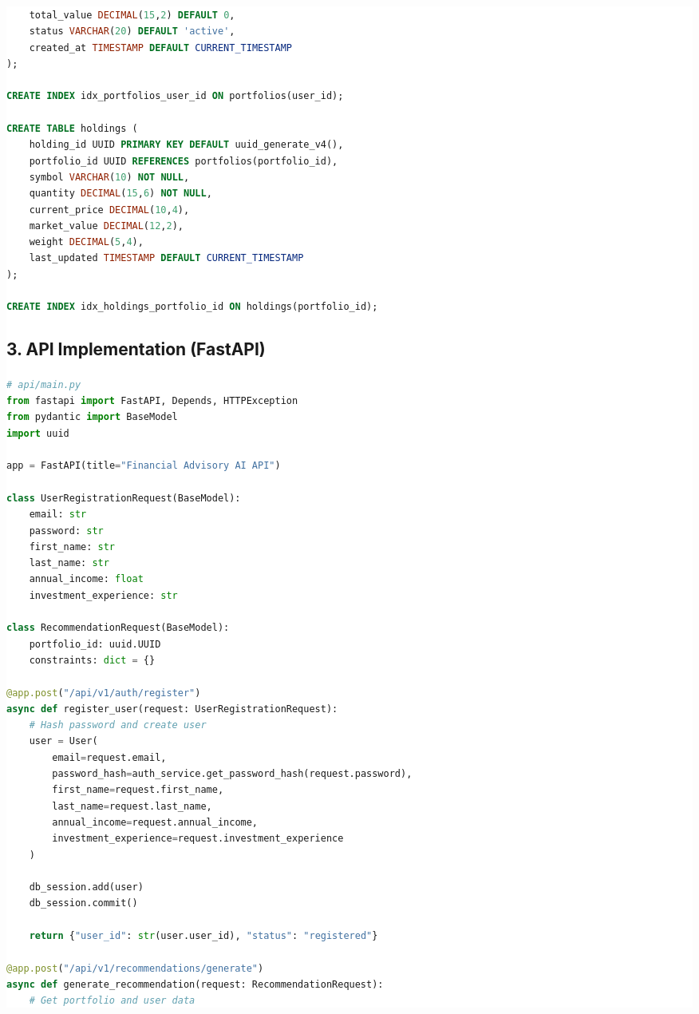 ```sql
    total_value DECIMAL(15,2) DEFAULT 0,
    status VARCHAR(20) DEFAULT 'active',
    created_at TIMESTAMP DEFAULT CURRENT_TIMESTAMP
);

CREATE INDEX idx_portfolios_user_id ON portfolios(user_id);

CREATE TABLE holdings (
    holding_id UUID PRIMARY KEY DEFAULT uuid_generate_v4(),
    portfolio_id UUID REFERENCES portfolios(portfolio_id),
    symbol VARCHAR(10) NOT NULL,
    quantity DECIMAL(15,6) NOT NULL,
    current_price DECIMAL(10,4),
    market_value DECIMAL(12,2),
    weight DECIMAL(5,4),
    last_updated TIMESTAMP DEFAULT CURRENT_TIMESTAMP
);

CREATE INDEX idx_holdings_portfolio_id ON holdings(portfolio_id);
```

## 3. API Implementation (FastAPI)

```python
# api/main.py
from fastapi import FastAPI, Depends, HTTPException
from pydantic import BaseModel
import uuid

app = FastAPI(title="Financial Advisory AI API")

class UserRegistrationRequest(BaseModel):
    email: str
    password: str
    first_name: str
    last_name: str
    annual_income: float
    investment_experience: str

class RecommendationRequest(BaseModel):
    portfolio_id: uuid.UUID
    constraints: dict = {}

@app.post("/api/v1/auth/register")
async def register_user(request: UserRegistrationRequest):
    # Hash password and create user
    user = User(
        email=request.email,
        password_hash=auth_service.get_password_hash(request.password),
        first_name=request.first_name,
        last_name=request.last_name,
        annual_income=request.annual_income,
        investment_experience=request.investment_experience
    )
    
    db_session.add(user)
    db_session.commit()
    
    return {"user_id": str(user.user_id), "status": "registered"}

@app.post("/api/v1/recommendations/generate")
async def generate_recommendation(request: RecommendationRequest):
    # Get portfolio and user data
```